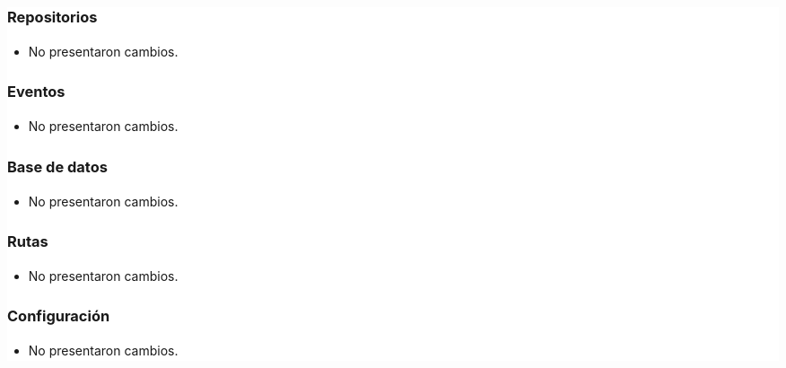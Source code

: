 ### Repositorios
- No presentaron cambios.

### Eventos
- No presentaron cambios.

### Base de datos
- No presentaron cambios.

### Rutas
- No presentaron cambios.

### Configuración
- No presentaron cambios.